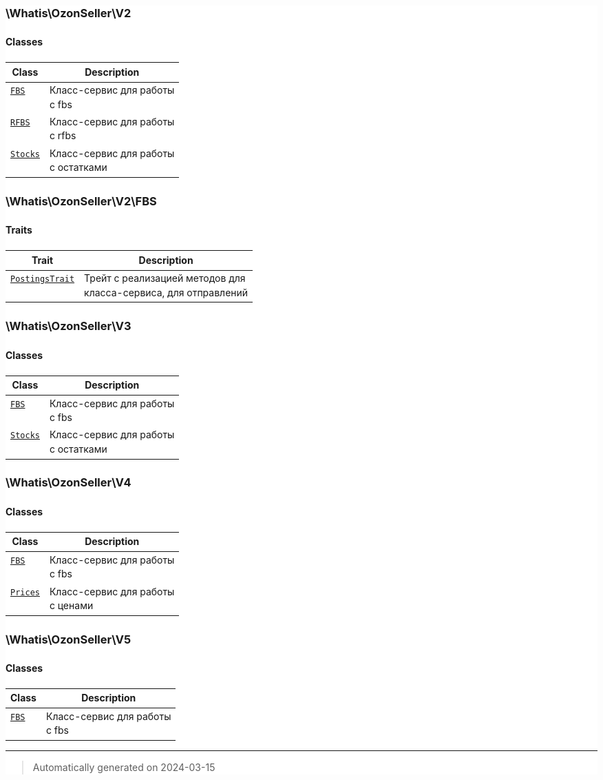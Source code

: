 


### \Whatis\OzonSeller\V2

#### Classes

| Class | Description |
|-------|-------------|
| [`FBS`](./classes/Whatis/OzonSeller/V2/FBS.md) | Класс-сервис для работы<br />с fbs|
| [`RFBS`](./classes/Whatis/OzonSeller/V2/RFBS.md) | Класс-сервис для работы<br />с rfbs|
| [`Stocks`](./classes/Whatis/OzonSeller/V2/Stocks.md) | Класс-сервис для работы<br />с остатками|




### \Whatis\OzonSeller\V2\FBS



#### Traits

| Trait | Description |
|-------|-------------|
| [`PostingsTrait`](./classes/Whatis/OzonSeller/V2/FBS/PostingsTrait.md) | Трейт с реализацией методов для<br />класса-сервиса, для отправлений|




### \Whatis\OzonSeller\V3

#### Classes

| Class | Description |
|-------|-------------|
| [`FBS`](./classes/Whatis/OzonSeller/V3/FBS.md) | Класс-сервис для работы<br />с fbs|
| [`Stocks`](./classes/Whatis/OzonSeller/V3/Stocks.md) | Класс-сервис для работы<br />с остатками|




### \Whatis\OzonSeller\V4

#### Classes

| Class | Description |
|-------|-------------|
| [`FBS`](./classes/Whatis/OzonSeller/V4/FBS.md) | Класс-сервис для работы<br />с fbs|
| [`Prices`](./classes/Whatis/OzonSeller/V4/Prices.md) | Класс-сервис для работы<br />с ценами|




### \Whatis\OzonSeller\V5

#### Classes

| Class | Description |
|-------|-------------|
| [`FBS`](./classes/Whatis/OzonSeller/V5/FBS.md) | Класс-сервис для работы<br />с fbs|




***
> Automatically generated on 2024-03-15
